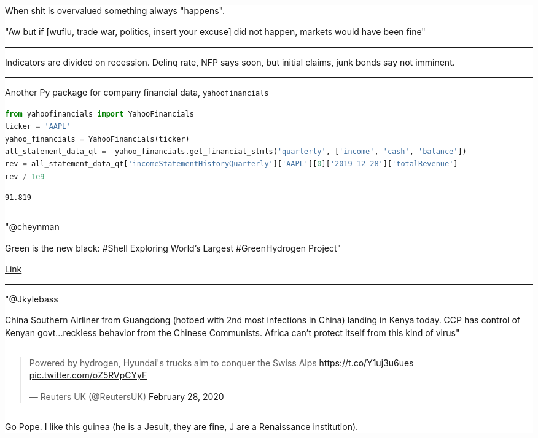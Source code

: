 When shit is overvalued something always "happens".

"Aw but if [wuflu, trade war, politics, insert your excuse] did not
happen, markets would have been fine"

---

Indicators are divided on recession. Delinq rate, NFP says soon, but
initial claims, junk bonds say not imminent.

---

Another Py package for company financial data, `yahoofinancials`

```python
from yahoofinancials import YahooFinancials
ticker = 'AAPL'
yahoo_financials = YahooFinancials(ticker)
all_statement_data_qt =  yahoo_financials.get_financial_stmts('quarterly', ['income', 'cash', 'balance'])
rev = all_statement_data_qt['incomeStatementHistoryQuarterly']['AAPL'][0]['2019-12-28']['totalRevenue']
rev / 1e9
```

```text
91.819
```

---

"@cheynman

Green is the new black: #Shell Exploring World’s Largest
\#GreenHydrogen Project"

[Link](https://www.greentechmedia.com/amp/article/shell-exploring-worlds-largest-green-hydrogen-project)

---

"@Jkylebass

China Southern Airliner from Guangdong (hotbed with 2nd most
infections in China) landing in Kenya today. CCP has control of Kenyan
govt...reckless behavior from the Chinese Communists. Africa can’t
protect itself from this kind of virus"

---

<blockquote class="twitter-tweet"><p lang="en" dir="ltr">Powered by hydrogen, Hyundai&#39;s trucks aim to conquer the Swiss Alps <a href="https://t.co/Y1uj3u6ues">https://t.co/Y1uj3u6ues</a> <a href="https://t.co/oZ5RVpCYyF">pic.twitter.com/oZ5RVpCYyF</a></p>&mdash; Reuters UK (@ReutersUK) <a href="https://twitter.com/ReutersUK/status/1233370117054095360?ref_src=twsrc%5Etfw">February 28, 2020</a></blockquote> <script async src="https://platform.twitter.com/widgets.js" charset="utf-8"></script>

---

Go Pope. I like this guinea (he is a Jesuit, they are fine, J are a
Renaissance institution).
